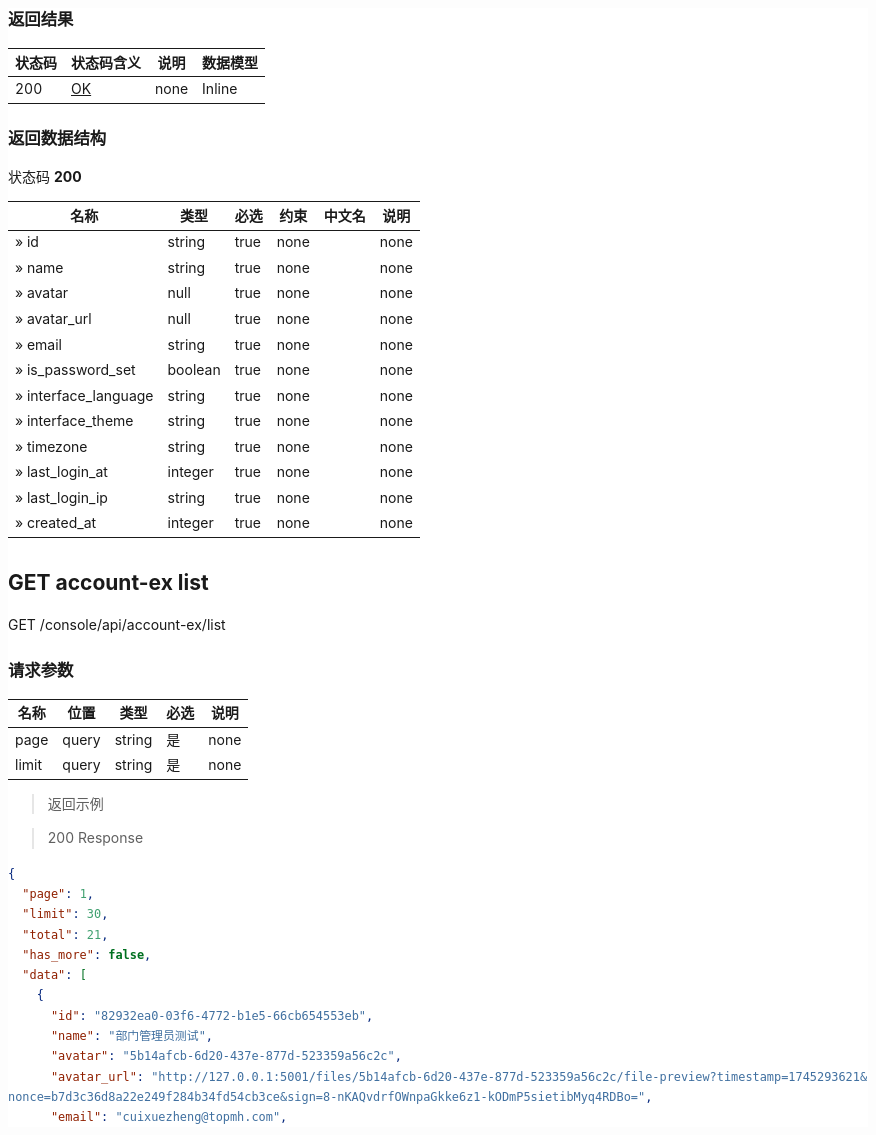 ### 返回结果

|状态码|状态码含义|说明|数据模型|
|---|---|---|---|
|200|[OK](https://tools.ietf.org/html/rfc7231#section-6.3.1)|none|Inline|

### 返回数据结构

状态码 **200**

|名称|类型|必选|约束|中文名|说明|
|---|---|---|---|---|---|
|» id|string|true|none||none|
|» name|string|true|none||none|
|» avatar|null|true|none||none|
|» avatar_url|null|true|none||none|
|» email|string|true|none||none|
|» is_password_set|boolean|true|none||none|
|» interface_language|string|true|none||none|
|» interface_theme|string|true|none||none|
|» timezone|string|true|none||none|
|» last_login_at|integer|true|none||none|
|» last_login_ip|string|true|none||none|
|» created_at|integer|true|none||none|

## GET account-ex list

GET /console/api/account-ex/list

### 请求参数

|名称|位置|类型|必选|说明|
|---|---|---|---|---|
|page|query|string| 是 |none|
|limit|query|string| 是 |none|

> 返回示例

> 200 Response

```json
{
  "page": 1,
  "limit": 30,
  "total": 21,
  "has_more": false,
  "data": [
    {
      "id": "82932ea0-03f6-4772-b1e5-66cb654553eb",
      "name": "部门管理员测试",
      "avatar": "5b14afcb-6d20-437e-877d-523359a56c2c",
      "avatar_url": "http://127.0.0.1:5001/files/5b14afcb-6d20-437e-877d-523359a56c2c/file-preview?timestamp=1745293621&nonce=b7d3c36d8a22e249f284b34fd54cb3ce&sign=8-nKAQvdrfOWnpaGkke6z1-kODmP5sietibMyq4RDBo=",
      "email": "cuixuezheng@topmh.com",
```